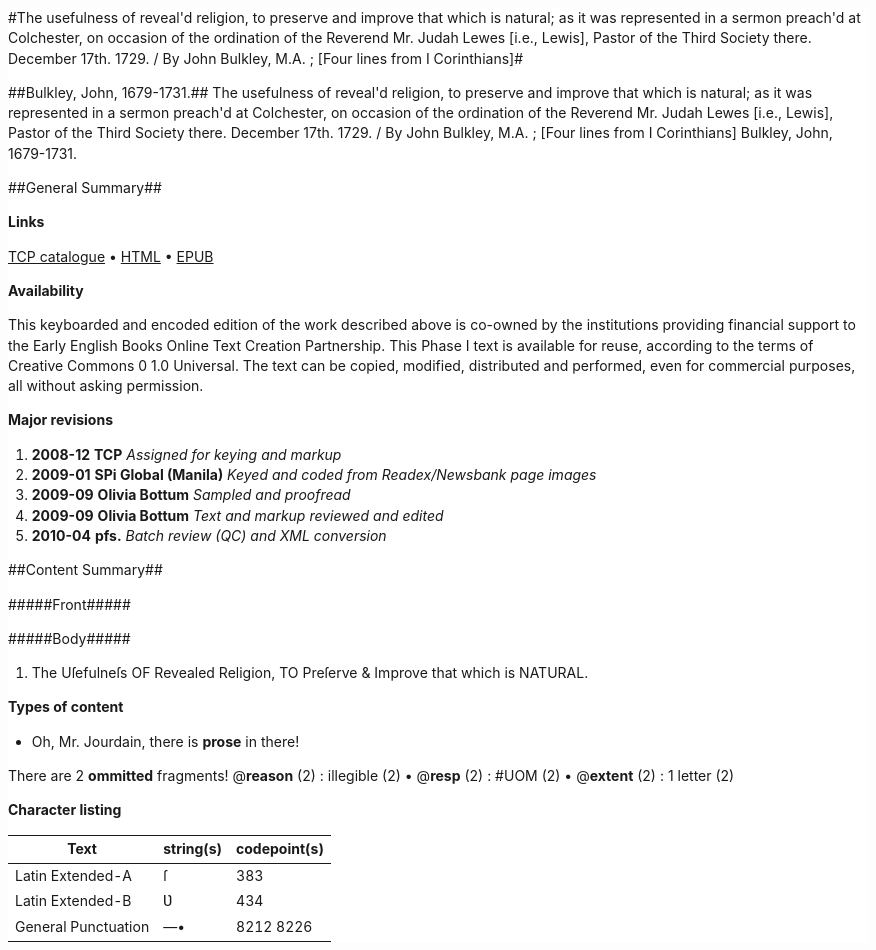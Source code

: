 #The usefulness of reveal'd religion, to preserve and improve that which is natural; as it was represented in a sermon preach'd at Colchester, on occasion of the ordination of the Reverend Mr. Judah Lewes [i.e., Lewis], Pastor of the Third Society there. December 17th. 1729. / By John Bulkley, M.A. ; [Four lines from I Corinthians]#

##Bulkley, John, 1679-1731.##
The usefulness of reveal'd religion, to preserve and improve that which is natural; as it was represented in a sermon preach'd at Colchester, on occasion of the ordination of the Reverend Mr. Judah Lewes [i.e., Lewis], Pastor of the Third Society there. December 17th. 1729. / By John Bulkley, M.A. ; [Four lines from I Corinthians]
Bulkley, John, 1679-1731.

##General Summary##

**Links**

[TCP catalogue](http://www.ota.ox.ac.uk/tcp/)  • 
[HTML](http://tei.it.ox.ac.uk/tcp/Texts-HTML/free/N02/N02741.html)  • 
[EPUB](http://tei.it.ox.ac.uk/tcp/Texts-EPUB/free/N02/N02741.epub)

**Availability**

This keyboarded and encoded edition of the
	       work described above is co-owned by the institutions
	       providing financial support to the Early English Books
	       Online Text Creation Partnership. This Phase I text is
	       available for reuse, according to the terms of Creative
	       Commons 0 1.0 Universal. The text can be copied,
	       modified, distributed and performed, even for
	       commercial purposes, all without asking permission.

**Major revisions**

1. __2008-12__ __TCP__ *Assigned for keying and markup*
1. __2009-01__ __SPi Global (Manila)__ *Keyed and coded from Readex/Newsbank page images*
1. __2009-09__ __Olivia Bottum__ *Sampled and proofread*
1. __2009-09__ __Olivia Bottum__ *Text and markup reviewed and edited*
1. __2010-04__ __pfs.__ *Batch review (QC) and XML conversion*

##Content Summary##

#####Front#####

#####Body#####

1. The Uſefulneſs OF Revealed Religion, TO Preſerve & Improve that which is NATURAL.

**Types of content**

  * Oh, Mr. Jourdain, there is **prose** in there!

There are 2 **ommitted** fragments! 
 @__reason__ (2) : illegible (2)  •  @__resp__ (2) : #UOM (2)  •  @__extent__ (2) : 1 letter (2)

**Character listing**


|Text|string(s)|codepoint(s)|
|---|---|---|
|Latin Extended-A|ſ|383|
|Latin Extended-B|Ʋ|434|
|General Punctuation|—•|8212 8226|
